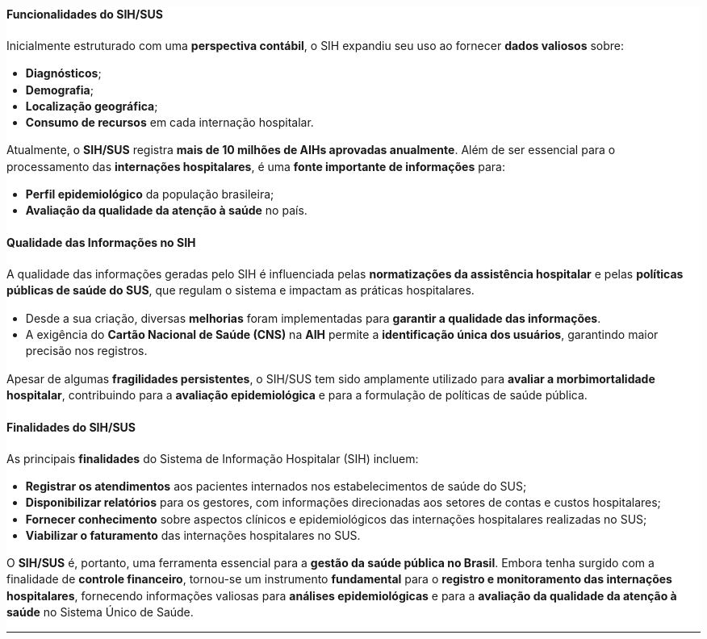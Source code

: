 #### Funcionalidades do SIH/SUS

Inicialmente estruturado com uma **perspectiva contábil**, o SIH expandiu seu uso ao fornecer **dados valiosos** sobre:

- **Diagnósticos**;
- **Demografia**;
- **Localização geográfica**;
- **Consumo de recursos** em cada internação hospitalar.

Atualmente, o **SIH/SUS** registra **mais de 10 milhões de AIHs aprovadas anualmente**. Além de ser essencial para o processamento das **internações hospitalares**, é uma **fonte importante de informações** para:

- **Perfil epidemiológico** da população brasileira;
- **Avaliação da qualidade da atenção à saúde** no país.

#### Qualidade das Informações no SIH

A qualidade das informações geradas pelo SIH é influenciada pelas **normatizações da assistência hospitalar** e pelas **políticas públicas de saúde do SUS**, que regulam o sistema e impactam as práticas hospitalares.

- Desde a sua criação, diversas **melhorias** foram implementadas para **garantir a qualidade das informações**.
- A exigência do **Cartão Nacional de Saúde (CNS)** na **AIH** permite a **identificação única dos usuários**, garantindo maior precisão nos registros.

Apesar de algumas **fragilidades persistentes**, o SIH/SUS tem sido amplamente utilizado para **avaliar a morbimortalidade hospitalar**, contribuindo para a **avaliação epidemiológica** e para a formulação de políticas de saúde pública.

#### Finalidades do SIH/SUS

As principais **finalidades** do Sistema de Informação Hospitalar (SIH) incluem:

- **Registrar os atendimentos** aos pacientes internados nos estabelecimentos de saúde do SUS;
- **Disponibilizar relatórios** para os gestores, com informações direcionadas aos setores de contas e custos hospitalares;
- **Fornecer conhecimento** sobre aspectos clínicos e epidemiológicos das internações hospitalares realizadas no SUS;
- **Viabilizar o faturamento** das internações hospitalares no SUS.

O **SIH/SUS** é, portanto, uma ferramenta essencial para a **gestão da saúde pública no Brasil**. Embora tenha surgido com a finalidade de **controle financeiro**, tornou-se um instrumento **fundamental** para o **registro e monitoramento das internações hospitalares**, fornecendo informações valiosas para **análises epidemiológicas** e para a **avaliação da qualidade da atenção à saúde** no Sistema Único de Saúde.

---




